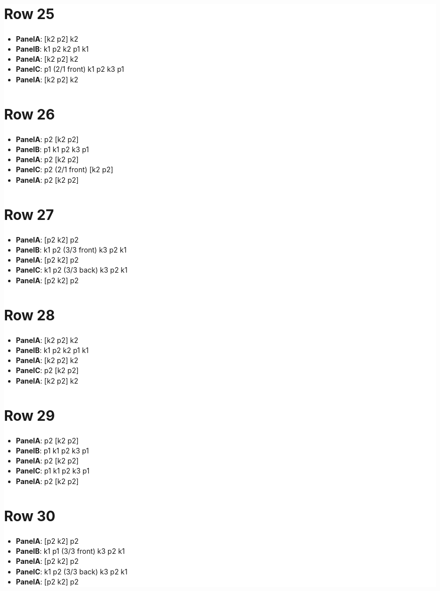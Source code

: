 # Row 25

- **PanelA**: [k2 p2] k2
- **PanelB**: k1 p2 k2 p1 k1
- **PanelA**: [k2 p2] k2
- **PanelC**: p1 (2\/1 front) k1 p2 k3 p1
- **PanelA**: [k2 p2] k2

# Row 26

- **PanelA**: p2 [k2 p2]
- **PanelB**: p1 k1 p2 k3 p1
- **PanelA**: p2 [k2 p2]
- **PanelC**: p2 (2\/1 front) [k2 p2]
- **PanelA**: p2 [k2 p2]

# Row 27

- **PanelA**: [p2 k2] p2
- **PanelB**: k1 p2 (3\/3 front) k3 p2 k1
- **PanelA**: [p2 k2] p2
- **PanelC**: k1 p2 (3\/3 back) k3 p2 k1
- **PanelA**: [p2 k2] p2

# Row 28

- **PanelA**: [k2 p2] k2
- **PanelB**: k1 p2 k2 p1 k1
- **PanelA**: [k2 p2] k2
- **PanelC**: p2 [k2 p2]
- **PanelA**: [k2 p2] k2

# Row 29

- **PanelA**: p2 [k2 p2]
- **PanelB**: p1 k1 p2 k3 p1
- **PanelA**: p2 [k2 p2]
- **PanelC**: p1 k1 p2 k3 p1
- **PanelA**: p2 [k2 p2]

# Row 30

- **PanelA**: [p2 k2] p2
- **PanelB**: k1 p1 (3\/3 front) k3 p2 k1
- **PanelA**: [p2 k2] p2
- **PanelC**: k1 p2 (3\/3 back) k3 p2 k1
- **PanelA**: [p2 k2] p2
